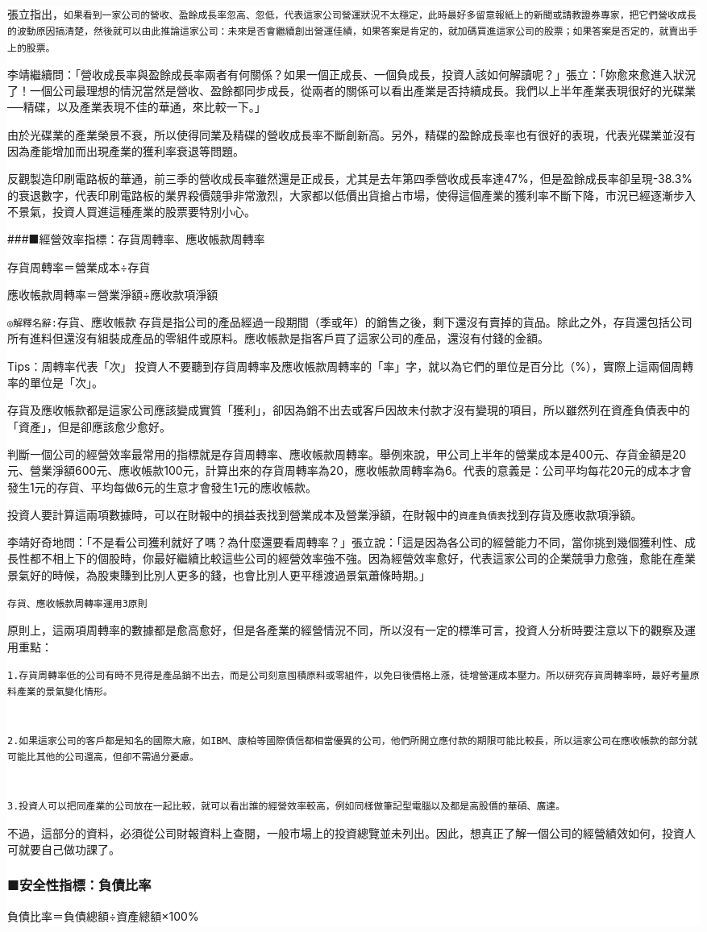 
張立指出，`如果看到一家公司的營收、盈餘成長率忽高、忽低，代表這家公司營運狀況不太穩定，此時最好多留意報紙上的新聞或請教證券專家，把它們營收成長的波動原因搞清楚，然後就可以由此推論這家公司：未來是否會繼續創出營運佳績，如果答案是肯定的，就加碼買進這家公司的股票；如果答案是否定的，就賣出手上的股票。`

李靖繼續問：「營收成長率與盈餘成長率兩者有何關係？如果一個正成長、一個負成長，投資人該如何解讀呢？」張立：「妳愈來愈進入狀況了！一個公司最理想的情況當然是營收、盈餘都同步成長，從兩者的關係可以看出產業是否持續成長。我們以上半年產業表現很好的光碟業──精碟，以及產業表現不佳的華通，來比較一下。」


由於光碟業的產業榮景不衰，所以使得同業及精碟的營收成長率不斷創新高。另外，精碟的盈餘成長率也有很好的表現，代表光碟業並沒有因為產能增加而出現產業的獲利率衰退等問題。


反觀製造印刷電路板的華通，前三季的營收成長率雖然還是正成長，尤其是去年第四季營收成長率達47%，但是盈餘成長率卻呈現-38.3%的衰退數字，代表印刷電路板的業界殺價競爭非常激烈，大家都以低價出貨搶占市場，使得這個產業的獲利率不斷下降，市況已經逐漸步入不景氣，投資人買進這種產業的股票要特別小心。


###■經營效率指標：存貨周轉率、應收帳款周轉率

存貨周轉率＝營業成本÷存貨

應收帳款周轉率＝營業淨額÷應收款項淨額


`◎解釋名辭:`存貨、應收帳款
存貨是指公司的產品經過一段期間（季或年）的銷售之後，剩下還沒有賣掉的貨品。除此之外，存貨還包括公司所有進料但還沒有組裝成產品的零組件或原料。應收帳款是指客戶買了這家公司的產品，還沒有付錢的金額。


Tips：周轉率代表「次」
投資人不要聽到存貨周轉率及應收帳款周轉率的「率」字，就以為它們的單位是百分比（%），實際上這兩個周轉率的單位是「次」。


存貨及應收帳款都是這家公司應該變成實質「獲利」，卻因為銷不出去或客戶因故未付款才沒有變現的項目，所以雖然列在資產負債表中的「資產」，但是卻應該愈少愈好。


判斷一個公司的經營效率最常用的指標就是存貨周轉率、應收帳款周轉率。舉例來說，甲公司上半年的營業成本是400元、存貨金額是20元、營業淨額600元、應收帳款100元，計算出來的存貨周轉率為20，應收帳款周轉率為6。代表的意義是：公司平均每花20元的成本才會發生1元的存貨、平均每做6元的生意才會發生1元的應收帳款。


投資人要計算這兩項數據時，可以在財報中的損益表找到營業成本及營業淨額，在財報中的`資產負債表`找到存貨及應收款項淨額。


李靖好奇地問：「不是看公司獲利就好了嗎？為什麼還要看周轉率？」張立說：「這是因為各公司的經營能力不同，當你挑到幾個獲利性、成長性都不相上下的個股時，你最好繼續比較這些公司的經營效率強不強。因為經營效率愈好，代表這家公司的企業競爭力愈強，愈能在產業景氣好的時候，為股東賺到比別人更多的錢，也會比別人更平穩渡過景氣蕭條時期。」


`存貨、應收帳款周轉率運用3原則`

原則上，這兩項周轉率的數據都是愈高愈好，但是各產業的經營情況不同，所以沒有一定的標準可言，投資人分析時要注意以下的觀察及運用重點：

```
1.存貨周轉率低的公司有時不見得是產品銷不出去，而是公司刻意囤積原料或零組件，以免日後價格上漲，徒增營運成本壓力。所以研究存貨周轉率時，最好考量原料產業的景氣變化情形。


2.如果這家公司的客戶都是知名的國際大廠，如IBM、康柏等國際債信都相當優異的公司，他們所開立應付款的期限可能比較長，所以這家公司在應收帳款的部分就可能比其他的公司還高，但卻不需過分憂慮。


3.投資人可以把同產業的公司放在一起比較，就可以看出誰的經營效率較高，例如同樣做筆記型電腦以及都是高股價的華碩、廣達。
```

不過，這部分的資料，必須從公司財報資料上查閱，一般市場上的投資總覽並未列出。因此，想真正了解一個公司的經營績效如何，投資人可就要自己做功課了。


### ■安全性指標：負債比率

負債比率＝負債總額÷資產總額×100%

